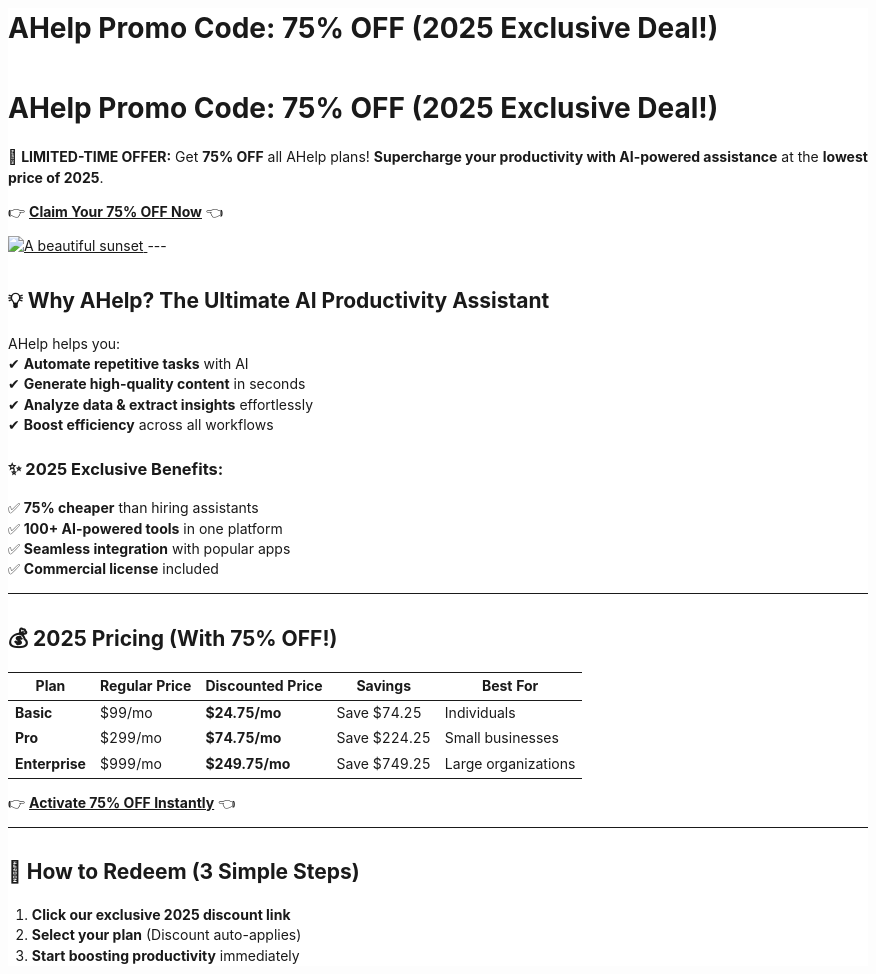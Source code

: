 #  AHelp Promo Code: 75% OFF (2025 Exclusive Deal!)
#  AHelp Promo Code: 75% OFF (2025 Exclusive Deal!)

🚀 **LIMITED-TIME OFFER:** Get **75% OFF** all AHelp plans! **Supercharge your productivity with AI-powered assistance** at the **lowest price of 2025**.  

👉 **[Claim Your 75% OFF Now](https://ahelp.com/?via=abdul-kareem)** 👈 


<a href="https://ahelp.com/?via=abdul-kareem">
  <img src="https://github.com/user-attachments/assets/09f62a0e-4126-421a-ac4e-00c289a9206d" alt="A beautiful sunset" style="max-width: 100%; height: auto; width: 100%;" />
</a>
---

## **💡 Why AHelp? The Ultimate AI Productivity Assistant**  

AHelp helps you:  
✔ **Automate repetitive tasks** with AI  
✔ **Generate high-quality content** in seconds  
✔ **Analyze data & extract insights** effortlessly  
✔ **Boost efficiency** across all workflows  

### **✨ 2025 Exclusive Benefits:**  
✅ **75% cheaper** than hiring assistants  
✅ **100+ AI-powered tools** in one platform  
✅ **Seamless integration** with popular apps  
✅ **Commercial license** included  

---

## **💰 2025 Pricing (With 75% OFF!)**  

| Plan | Regular Price | Discounted Price | Savings | Best For |  
|------|--------------|------------------|---------|----------|  
| **Basic** | $99/mo | **$24.75/mo** | Save $74.25 | Individuals |  
| **Pro** | $299/mo | **$74.75/mo** | Save $224.25 | Small businesses |  
| **Enterprise** | $999/mo | **$249.75/mo** | Save $749.25 | Large organizations |  

👉 **[Activate 75% OFF Instantly](https://ahelp.com/?via=abdul-kareem)** 👈  

---

## **🎁 How to Redeem (3 Simple Steps)**  
1. **Click our exclusive 2025 discount link**  
2. **Select your plan** (Discount auto-applies)  
3. **Start boosting productivity** immediately  
